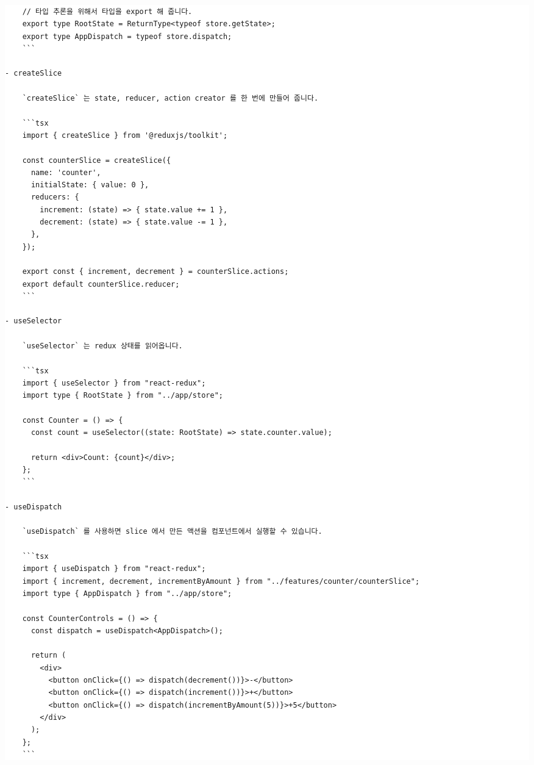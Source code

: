         // 타입 추론을 위해서 타입을 export 해 줍니다.
        export type RootState = ReturnType<typeof store.getState>;
        export type AppDispatch = typeof store.dispatch;
        ```
        
    - createSlice
        
        `createSlice` 는 state, reducer, action creator 를 한 번에 만들어 줍니다.
        
        ```tsx
        import { createSlice } from '@reduxjs/toolkit';
        
        const counterSlice = createSlice({
          name: 'counter',
          initialState: { value: 0 },
          reducers: {
            increment: (state) => { state.value += 1 },
            decrement: (state) => { state.value -= 1 },
          },
        });
        
        export const { increment, decrement } = counterSlice.actions;
        export default counterSlice.reducer;
        ```
        
    - useSelector
        
        `useSelector` 는 redux 상태를 읽어옵니다. 
        
        ```tsx
        import { useSelector } from "react-redux";
        import type { RootState } from "../app/store";
        
        const Counter = () => {
          const count = useSelector((state: RootState) => state.counter.value);
        
          return <div>Count: {count}</div>;
        };
        ```
        
    - useDispatch
        
        `useDispatch` 를 사용하면 slice 에서 만든 액션을 컴포넌트에서 실행할 수 있습니다.
        
        ```tsx
        import { useDispatch } from "react-redux";
        import { increment, decrement, incrementByAmount } from "../features/counter/counterSlice";
        import type { AppDispatch } from "../app/store";
        
        const CounterControls = () => {
          const dispatch = useDispatch<AppDispatch>();
        
          return (
            <div>
              <button onClick={() => dispatch(decrement())}>-</button>
              <button onClick={() => dispatch(increment())}>+</button>
              <button onClick={() => dispatch(incrementByAmount(5))}>+5</button>
            </div>
          );
        };
        ```
        